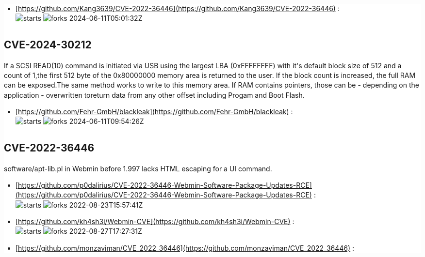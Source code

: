 - [https://github.com/Kang3639/CVE-2022-36446](https://github.com/Kang3639/CVE-2022-36446) :  
![starts](https://img.shields.io/github/stars/Kang3639/CVE-2022-36446.svg) 
![forks](https://img.shields.io/github/forks/Kang3639/CVE-2022-36446.svg) 
2024-06-11T05:01:32Z

## CVE-2024-30212
 If a SCSI READ(10) command is initiated via USB using the largest LBA (0xFFFFFFFF) with it's default block size of 512 and a count of 1,the first 512 byte of the 0x80000000 memory area is returned to the user. If the block count is increased, the full RAM can be exposed.The same method works to write to this memory area. If RAM contains pointers, those can be - depending on the application - overwritten toreturn data from any other offset including Progam and Boot Flash.

- [https://github.com/Fehr-GmbH/blackleak](https://github.com/Fehr-GmbH/blackleak) :  
![starts](https://img.shields.io/github/stars/Fehr-GmbH/blackleak.svg) 
![forks](https://img.shields.io/github/forks/Fehr-GmbH/blackleak.svg) 
2024-06-11T09:54:26Z

## CVE-2022-36446
 software/apt-lib.pl in Webmin before 1.997 lacks HTML escaping for a UI command.

- [https://github.com/p0dalirius/CVE-2022-36446-Webmin-Software-Package-Updates-RCE](https://github.com/p0dalirius/CVE-2022-36446-Webmin-Software-Package-Updates-RCE) :  
![starts](https://img.shields.io/github/stars/p0dalirius/CVE-2022-36446-Webmin-Software-Package-Updates-RCE.svg) 
![forks](https://img.shields.io/github/forks/p0dalirius/CVE-2022-36446-Webmin-Software-Package-Updates-RCE.svg) 
2022-08-23T15:57:41Z

- [https://github.com/kh4sh3i/Webmin-CVE](https://github.com/kh4sh3i/Webmin-CVE) :  
![starts](https://img.shields.io/github/stars/kh4sh3i/Webmin-CVE.svg) 
![forks](https://img.shields.io/github/forks/kh4sh3i/Webmin-CVE.svg) 
2022-08-27T17:27:31Z

- [https://github.com/monzaviman/CVE_2022_36446](https://github.com/monzaviman/CVE_2022_36446) :  
